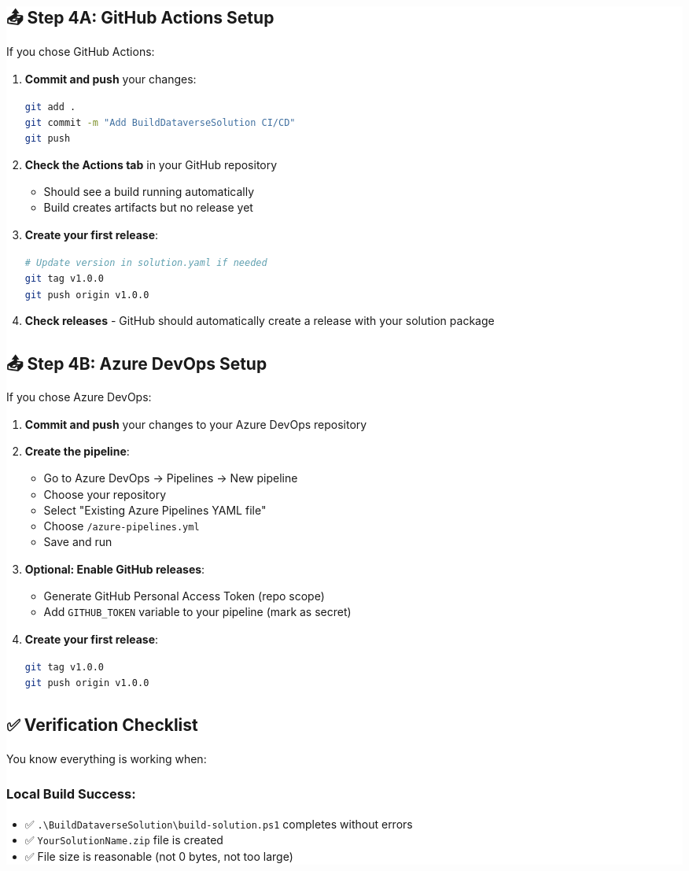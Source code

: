 ## 📤 Step 4A: GitHub Actions Setup

If you chose GitHub Actions:

1. **Commit and push** your changes:
   ```bash
   git add .
   git commit -m "Add BuildDataverseSolution CI/CD"
   git push
   ```

2. **Check the Actions tab** in your GitHub repository
   - Should see a build running automatically
   - Build creates artifacts but no release yet

3. **Create your first release**:
   ```bash
   # Update version in solution.yaml if needed
   git tag v1.0.0
   git push origin v1.0.0
   ```

4. **Check releases** - GitHub should automatically create a release with your solution package

## 📤 Step 4B: Azure DevOps Setup

If you chose Azure DevOps:

1. **Commit and push** your changes to your Azure DevOps repository

2. **Create the pipeline**:
   - Go to Azure DevOps → Pipelines → New pipeline
   - Choose your repository
   - Select "Existing Azure Pipelines YAML file"
   - Choose `/azure-pipelines.yml`
   - Save and run

3. **Optional: Enable GitHub releases**:
   - Generate GitHub Personal Access Token (repo scope)
   - Add `GITHUB_TOKEN` variable to your pipeline (mark as secret)

4. **Create your first release**:
   ```bash
   git tag v1.0.0
   git push origin v1.0.0
   ```

## ✅ Verification Checklist

You know everything is working when:

### Local Build Success:
- ✅ `.\BuildDataverseSolution\build-solution.ps1` completes without errors
- ✅ `YourSolutionName.zip` file is created
- ✅ File size is reasonable (not 0 bytes, not too large)
